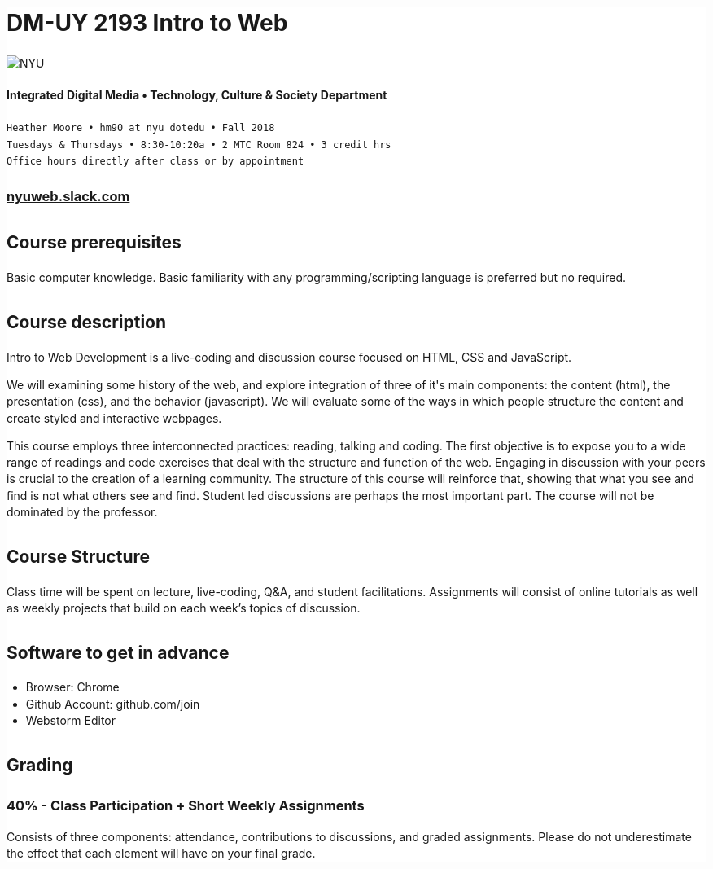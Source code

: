 # DM-UY 2193 Intro to Web

![NYU](http://ws2.polishedsolid.com/de/nyu_soe_logo.png)
#### Integrated Digital Media • Technology, Culture & Society Department 

    Heather Moore • hm90 at nyu dotedu • Fall 2018 
    Tuesdays & Thursdays • 8:30-10:20a • 2 MTC Room 824 • 3 credit hrs
    Office hours directly after class or by appointment 

### [nyuweb.slack.com](nyuweb.slack.com)

## Course prerequisites

Basic computer knowledge. Basic familiarity with any programming/scripting language is preferred but no required.

## Course description

Intro to Web Development is a live-coding and discussion course focused on HTML, CSS and JavaScript.

We will examining some history of the web, and explore integration of three of it's main components: the content (html), the presentation (css), and the behavior (javascript). We will evaluate some of the ways in which people structure the content and create styled and interactive webpages.

This course employs three interconnected practices: reading, talking and coding. The first objective is to expose you to a wide range of readings and code exercises that deal with the structure and function of the web. Engaging in discussion with your peers is crucial to the creation of a learning community. The structure of this course will reinforce that, showing that what you see and find is not what others see and find. Student led discussions are perhaps the most important part. The course will not be dominated by the professor.

## Course Structure
Class time will be spent on lecture, live-coding, Q&A, and student facilitations. Assignments will consist of online tutorials as well as weekly projects that build on each week’s topics of discussion.

## Software to get in advance
* Browser: Chrome
* Github Account: github.com/join
* [Webstorm Editor](hw/01.md)

## Grading

### 40% - Class Participation + Short Weekly Assignments

  Consists of three components: attendance, contributions to discussions, and graded assignments. Please do not underestimate the effect that each element will have on your final grade.
  